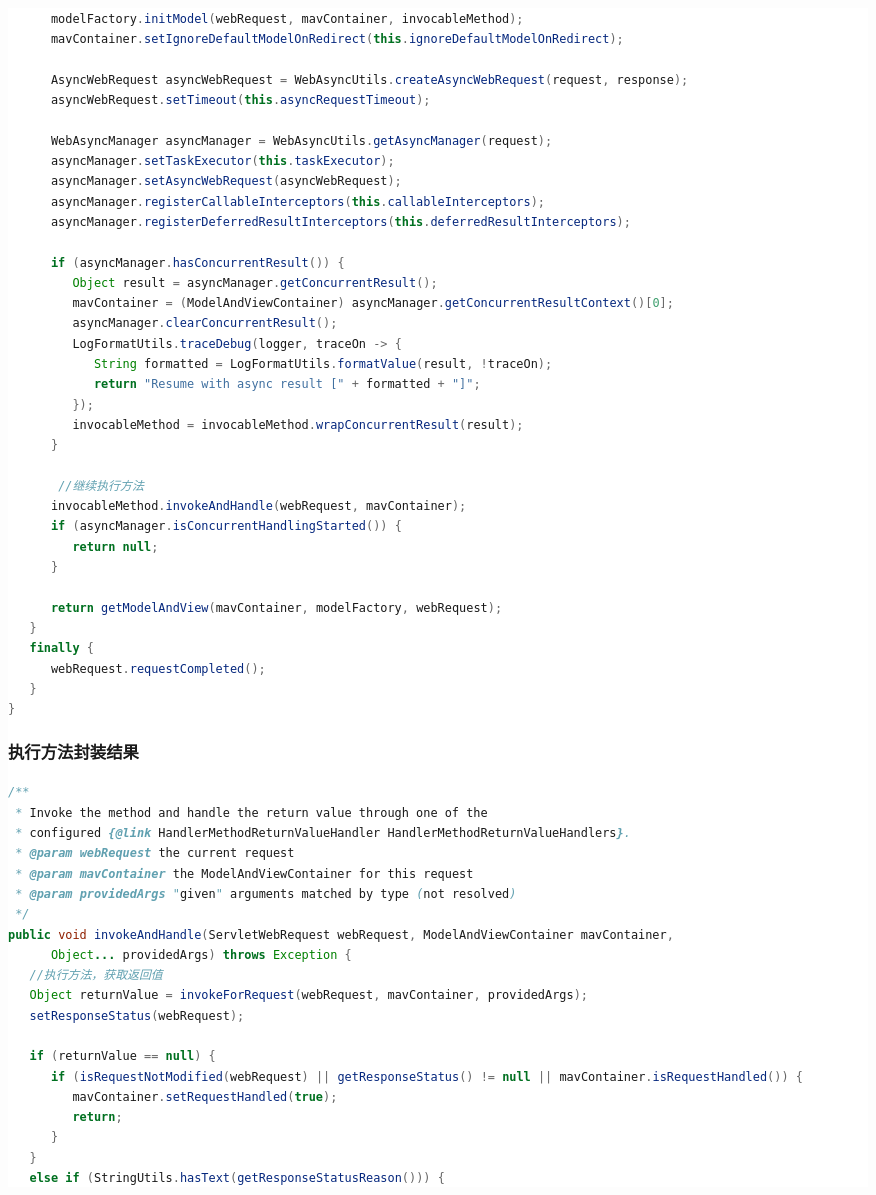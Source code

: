 ```java
      modelFactory.initModel(webRequest, mavContainer, invocableMethod);
      mavContainer.setIgnoreDefaultModelOnRedirect(this.ignoreDefaultModelOnRedirect);

      AsyncWebRequest asyncWebRequest = WebAsyncUtils.createAsyncWebRequest(request, response);
      asyncWebRequest.setTimeout(this.asyncRequestTimeout);

      WebAsyncManager asyncManager = WebAsyncUtils.getAsyncManager(request);
      asyncManager.setTaskExecutor(this.taskExecutor);
      asyncManager.setAsyncWebRequest(asyncWebRequest);
      asyncManager.registerCallableInterceptors(this.callableInterceptors);
      asyncManager.registerDeferredResultInterceptors(this.deferredResultInterceptors);

      if (asyncManager.hasConcurrentResult()) {
         Object result = asyncManager.getConcurrentResult();
         mavContainer = (ModelAndViewContainer) asyncManager.getConcurrentResultContext()[0];
         asyncManager.clearConcurrentResult();
         LogFormatUtils.traceDebug(logger, traceOn -> {
            String formatted = LogFormatUtils.formatValue(result, !traceOn);
            return "Resume with async result [" + formatted + "]";
         });
         invocableMethod = invocableMethod.wrapConcurrentResult(result);
      }

       //继续执行方法
      invocableMethod.invokeAndHandle(webRequest, mavContainer);
      if (asyncManager.isConcurrentHandlingStarted()) {
         return null;
      }

      return getModelAndView(mavContainer, modelFactory, webRequest);
   }
   finally {
      webRequest.requestCompleted();
   }
}
```





### 执行方法封装结果

```java
/**
 * Invoke the method and handle the return value through one of the
 * configured {@link HandlerMethodReturnValueHandler HandlerMethodReturnValueHandlers}.
 * @param webRequest the current request
 * @param mavContainer the ModelAndViewContainer for this request
 * @param providedArgs "given" arguments matched by type (not resolved)
 */
public void invokeAndHandle(ServletWebRequest webRequest, ModelAndViewContainer mavContainer,
      Object... providedArgs) throws Exception {
   //执行方法，获取返回值
   Object returnValue = invokeForRequest(webRequest, mavContainer, providedArgs);
   setResponseStatus(webRequest);

   if (returnValue == null) {
      if (isRequestNotModified(webRequest) || getResponseStatus() != null || mavContainer.isRequestHandled()) {
         mavContainer.setRequestHandled(true);
         return;
      }
   }
   else if (StringUtils.hasText(getResponseStatusReason())) {
```